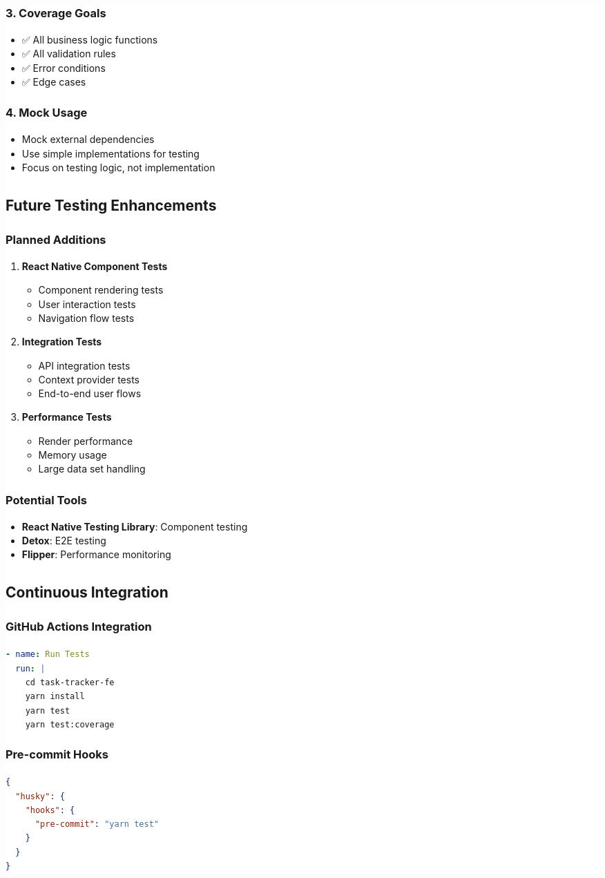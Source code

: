### 3. Coverage Goals
- ✅ All business logic functions
- ✅ All validation rules
- ✅ Error conditions
- ✅ Edge cases

### 4. Mock Usage
- Mock external dependencies
- Use simple implementations for testing
- Focus on testing logic, not implementation

## Future Testing Enhancements

### Planned Additions
1. **React Native Component Tests**
   - Component rendering tests
   - User interaction tests
   - Navigation flow tests

2. **Integration Tests**
   - API integration tests
   - Context provider tests
   - End-to-end user flows

3. **Performance Tests**
   - Render performance
   - Memory usage
   - Large data set handling

### Potential Tools
- **React Native Testing Library**: Component testing
- **Detox**: E2E testing
- **Flipper**: Performance monitoring

## Continuous Integration

### GitHub Actions Integration
```yaml
- name: Run Tests
  run: |
    cd task-tracker-fe
    yarn install
    yarn test
    yarn test:coverage
```

### Pre-commit Hooks
```json
{
  "husky": {
    "hooks": {
      "pre-commit": "yarn test"
    }
  }
}
```

